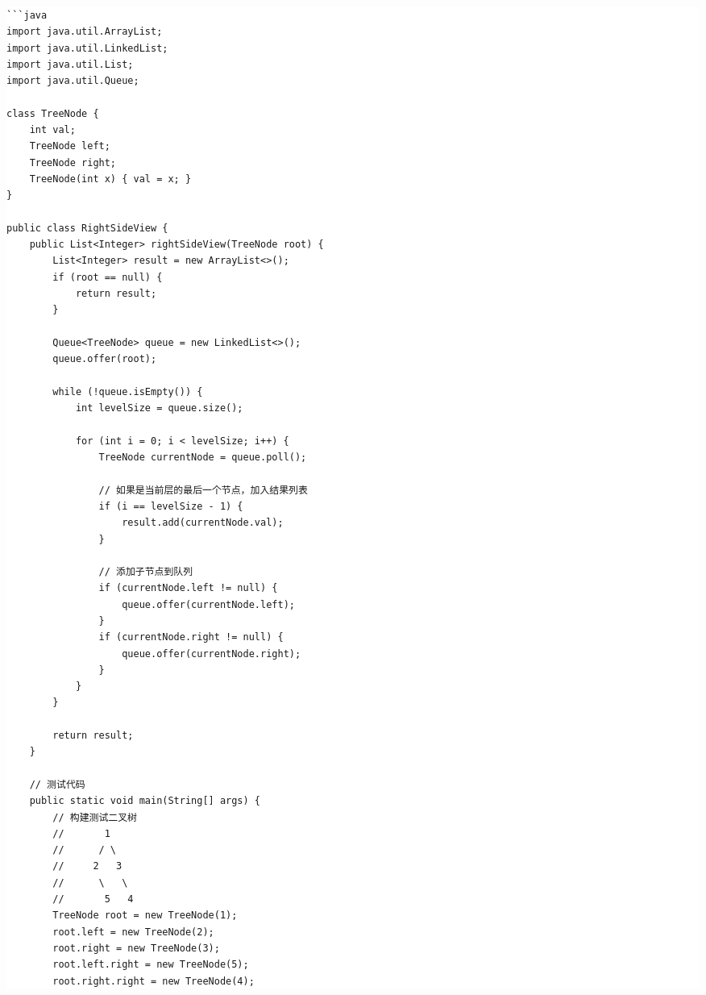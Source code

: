     ```java
    import java.util.ArrayList;
    import java.util.LinkedList;
    import java.util.List;
    import java.util.Queue;

    class TreeNode {
        int val;
        TreeNode left;
        TreeNode right;
        TreeNode(int x) { val = x; }
    }

    public class RightSideView {
        public List<Integer> rightSideView(TreeNode root) {
            List<Integer> result = new ArrayList<>();
            if (root == null) {
                return result;
            }
            
            Queue<TreeNode> queue = new LinkedList<>();
            queue.offer(root);
            
            while (!queue.isEmpty()) {
                int levelSize = queue.size();
                
                for (int i = 0; i < levelSize; i++) {
                    TreeNode currentNode = queue.poll();
                    
                    // 如果是当前层的最后一个节点，加入结果列表
                    if (i == levelSize - 1) {
                        result.add(currentNode.val);
                    }
                    
                    // 添加子节点到队列
                    if (currentNode.left != null) {
                        queue.offer(currentNode.left);
                    }
                    if (currentNode.right != null) {
                        queue.offer(currentNode.right);
                    }
                }
            }
            
            return result;
        }
        
        // 测试代码
        public static void main(String[] args) {
            // 构建测试二叉树
            //       1
            //      / \
            //     2   3
            //      \   \
            //       5   4
            TreeNode root = new TreeNode(1);
            root.left = new TreeNode(2);
            root.right = new TreeNode(3);
            root.left.right = new TreeNode(5);
            root.right.right = new TreeNode(4);
            